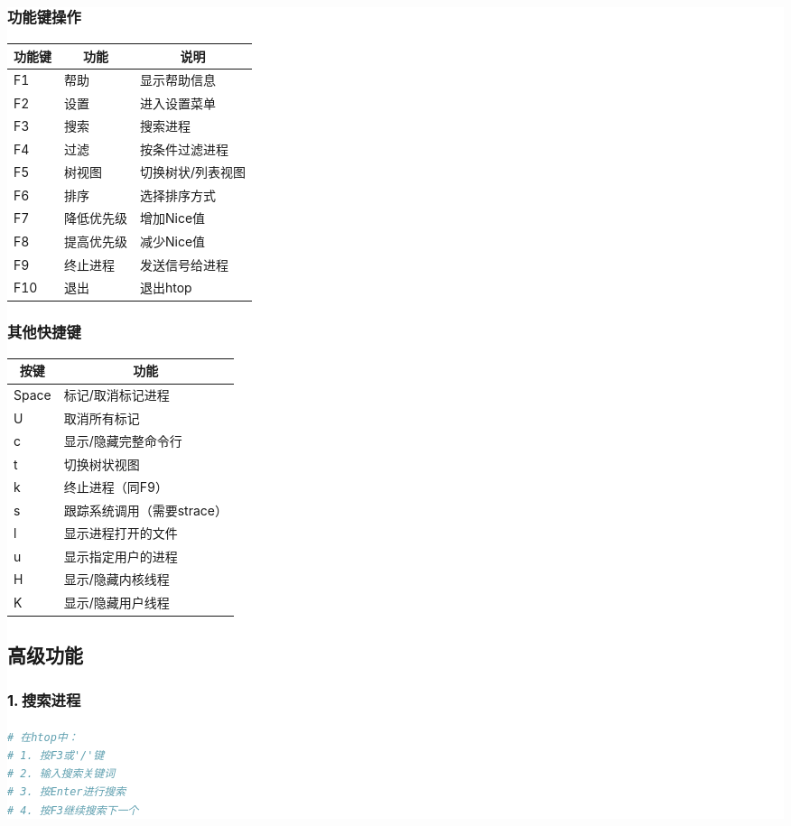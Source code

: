 ### 功能键操作

| 功能键 | 功能 | 说明 |
|--------|------|------|
| F1 | 帮助 | 显示帮助信息 |
| F2 | 设置 | 进入设置菜单 |
| F3 | 搜索 | 搜索进程 |
| F4 | 过滤 | 按条件过滤进程 |
| F5 | 树视图 | 切换树状/列表视图 |
| F6 | 排序 | 选择排序方式 |
| F7 | 降低优先级 | 增加Nice值 |
| F8 | 提高优先级 | 减少Nice值 |
| F9 | 终止进程 | 发送信号给进程 |
| F10 | 退出 | 退出htop |

### 其他快捷键

| 按键 | 功能 |
|------|------|
| Space | 标记/取消标记进程 |
| U | 取消所有标记 |
| c | 显示/隐藏完整命令行 |
| t | 切换树状视图 |
| k | 终止进程（同F9） |
| s | 跟踪系统调用（需要strace） |
| l | 显示进程打开的文件 |
| u | 显示指定用户的进程 |
| H | 显示/隐藏内核线程 |
| K | 显示/隐藏用户线程 |

## 高级功能

### 1. 搜索进程

```bash
# 在htop中：
# 1. 按F3或'/'键
# 2. 输入搜索关键词
# 3. 按Enter进行搜索
# 4. 按F3继续搜索下一个
```
